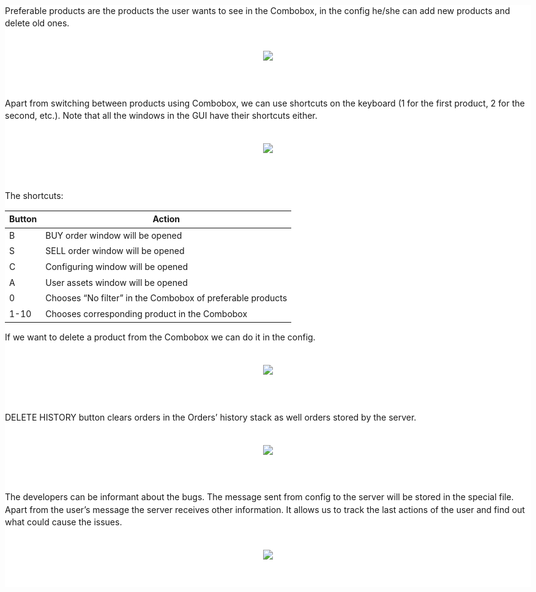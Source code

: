 

<p>
Preferable products are the products the user wants to see in the Combobox, in the config he/she can add new products and delete old ones. <br/><br/></p>
<p align="center">  <img width="750" src="https://github.com/PashaM999/media-lfs/blob/master/GUI/gui10.gif?raw=true">
  <br/><br/><br/>
</p>


<p >
Apart from switching between products using Combobox, we can use shortcuts on the keyboard (1 for the first product, 2 for the second, etc.). Note that all the windows in the GUI have their shortcuts either. <br/><br/></p>
<p align="center">  <img width="750" src="https://github.com/PashaM999/media-lfs/blob/master/GUI/gui11.gif?raw=true">
  <br/><br/><br/>
</p>
The shortcuts:

Button|	Action
| ------ | ------ |
B|	BUY order window will be opened
S|	SELL order window will be opened
C|	Configuring window will be opened
A|	User assets window will be opened
0|	Chooses “No filter” in the Combobox of preferable products
1-10|	Chooses corresponding product in the Combobox



<p>
If we want to delete a product from the Combobox we can do it in the config.<br/><br/></p>
 <p align="center"> <img width="750" src="https://github.com/PashaM999/media-lfs/blob/master/GUI/gui12.gif?raw=true">
  <br/><br/><br/>
</p>


<p>
DELETE HISTORY button clears orders in the Orders’ history stack as well orders stored by the server.<br/><br/></p>
<p align="center">  <img width="750" src="https://github.com/PashaM999/media-lfs/blob/master/GUI/gui13.gif?raw=true">
  <br/><br/><br/>
</p>



<p>
The developers can be informant about the bugs. The message sent from config to the server will be stored in the special file. Apart from the user’s message the server receives other information. It allows us to track the last actions of the user and find out what could cause the issues.<br/><br/></p>
<p align="center">  <img width="750" src="https://github.com/PashaM999/media-lfs/blob/master/GUI/gui14-1.gif?raw=true">
  <br/><br/><br/>
</p>
